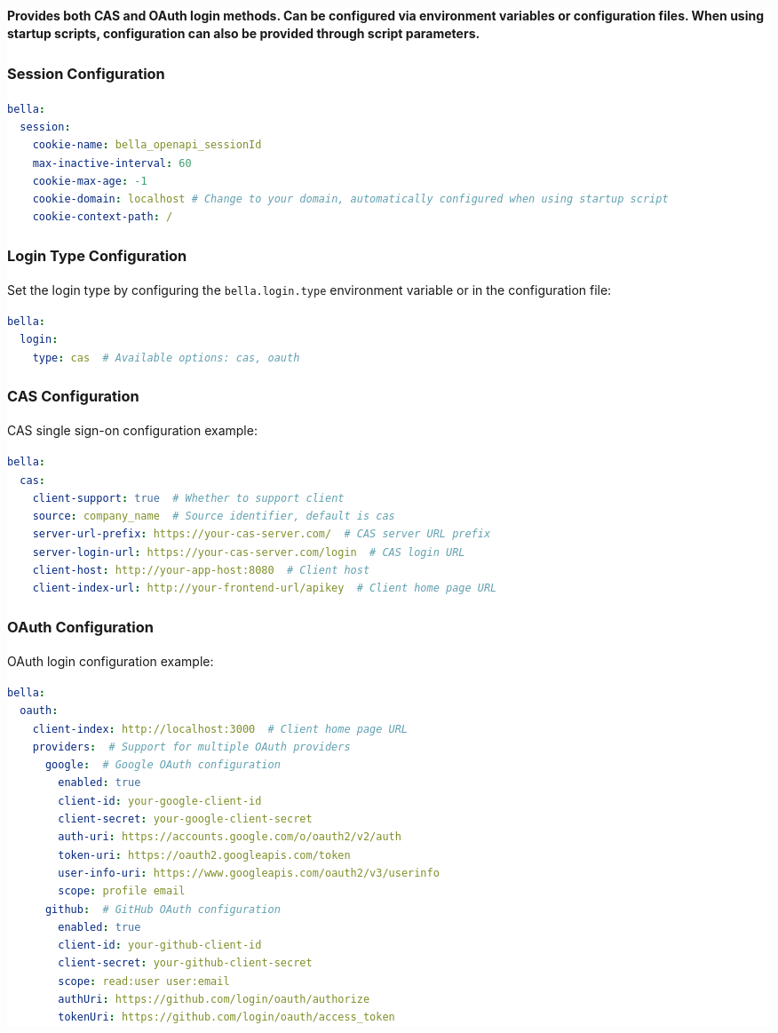 **Provides both CAS and OAuth login methods. Can be configured via environment variables or configuration files. When using startup scripts, configuration can also be provided through script parameters.**

### Session Configuration

```yaml
bella:
  session:
    cookie-name: bella_openapi_sessionId
    max-inactive-interval: 60
    cookie-max-age: -1
    cookie-domain: localhost # Change to your domain, automatically configured when using startup script
    cookie-context-path: /
```

### Login Type Configuration

Set the login type by configuring the `bella.login.type` environment variable or in the configuration file:

```yaml
bella:
  login:
    type: cas  # Available options: cas, oauth
```

### CAS Configuration

CAS single sign-on configuration example:

```yaml
bella:
  cas:
    client-support: true  # Whether to support client
    source: company_name  # Source identifier, default is cas
    server-url-prefix: https://your-cas-server.com/  # CAS server URL prefix
    server-login-url: https://your-cas-server.com/login  # CAS login URL
    client-host: http://your-app-host:8080  # Client host
    client-index-url: http://your-frontend-url/apikey  # Client home page URL
```

### OAuth Configuration

OAuth login configuration example:

```yaml
bella:
  oauth:
    client-index: http://localhost:3000  # Client home page URL
    providers:  # Support for multiple OAuth providers
      google:  # Google OAuth configuration
        enabled: true
        client-id: your-google-client-id
        client-secret: your-google-client-secret
        auth-uri: https://accounts.google.com/o/oauth2/v2/auth
        token-uri: https://oauth2.googleapis.com/token
        user-info-uri: https://www.googleapis.com/oauth2/v3/userinfo
        scope: profile email
      github:  # GitHub OAuth configuration
        enabled: true
        client-id: your-github-client-id
        client-secret: your-github-client-secret
        scope: read:user user:email
        authUri: https://github.com/login/oauth/authorize
        tokenUri: https://github.com/login/oauth/access_token
```